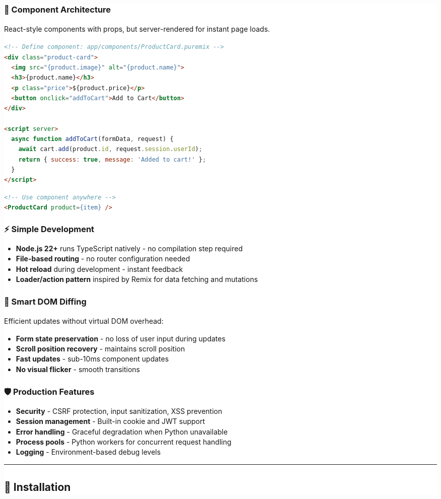 ### 🧩 Component Architecture

React-style components with props, but server-rendered for instant page loads.

```html
<!-- Define component: app/components/ProductCard.puremix -->
<div class="product-card">
  <img src="{product.image}" alt="{product.name}">
  <h3>{product.name}</h3>
  <p class="price">${product.price}</p>
  <button onclick="addToCart">Add to Cart</button>
</div>

<script server>
  async function addToCart(formData, request) {
    await cart.add(product.id, request.session.userId);
    return { success: true, message: 'Added to cart!' };
  }
</script>
```

```html
<!-- Use component anywhere -->
<ProductCard product={item} />
```

### ⚡ Simple Development

- **Node.js 22+** runs TypeScript natively - no compilation step required
- **File-based routing** - no router configuration needed
- **Hot reload** during development - instant feedback
- **Loader/action pattern** inspired by Remix for data fetching and mutations

### 🚀 Smart DOM Diffing

Efficient updates without virtual DOM overhead:

- **Form state preservation** - no loss of user input during updates
- **Scroll position recovery** - maintains scroll position
- **Fast updates** - sub-10ms component updates
- **No visual flicker** - smooth transitions

### 🛡️ Production Features

- **Security** - CSRF protection, input sanitization, XSS prevention
- **Session management** - Built-in cookie and JWT support
- **Error handling** - Graceful degradation when Python unavailable
- **Process pools** - Python workers for concurrent request handling
- **Logging** - Environment-based debug levels

---

## 🚀 Installation
